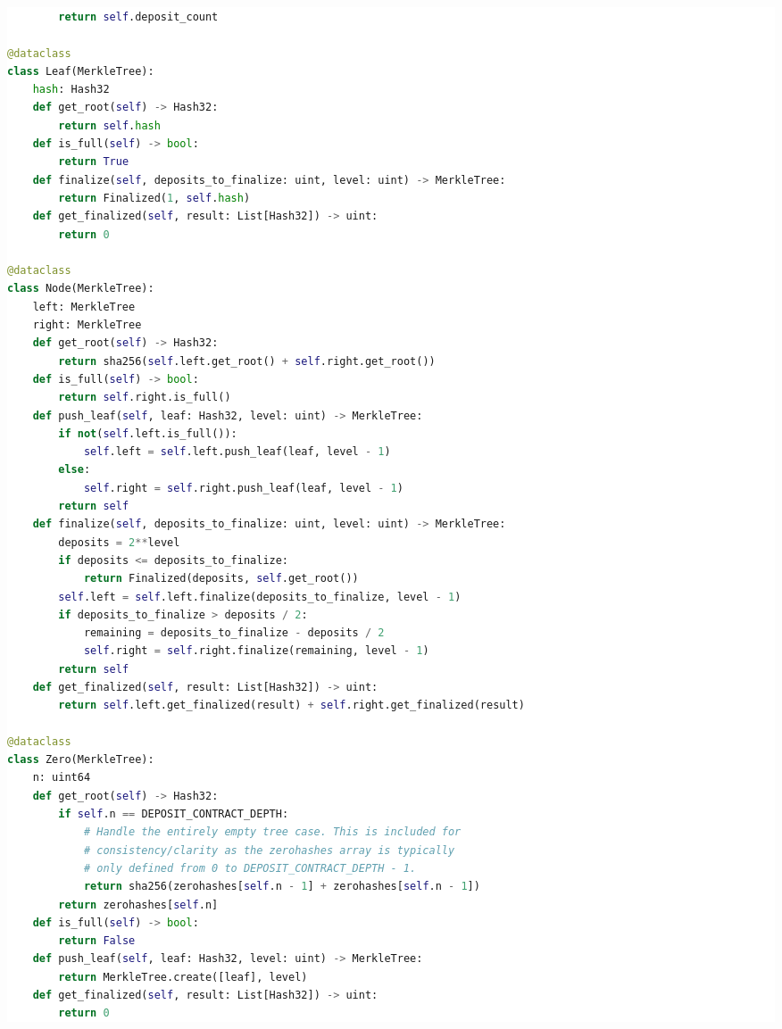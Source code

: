 ```python
        return self.deposit_count

@dataclass
class Leaf(MerkleTree):
    hash: Hash32
    def get_root(self) -> Hash32:
        return self.hash
    def is_full(self) -> bool:
        return True
    def finalize(self, deposits_to_finalize: uint, level: uint) -> MerkleTree:
        return Finalized(1, self.hash)
    def get_finalized(self, result: List[Hash32]) -> uint:
        return 0

@dataclass
class Node(MerkleTree):
    left: MerkleTree
    right: MerkleTree
    def get_root(self) -> Hash32:
        return sha256(self.left.get_root() + self.right.get_root())
    def is_full(self) -> bool:
        return self.right.is_full()
    def push_leaf(self, leaf: Hash32, level: uint) -> MerkleTree:
        if not(self.left.is_full()):
            self.left = self.left.push_leaf(leaf, level - 1)
        else:
            self.right = self.right.push_leaf(leaf, level - 1)
        return self
    def finalize(self, deposits_to_finalize: uint, level: uint) -> MerkleTree:
        deposits = 2**level
        if deposits <= deposits_to_finalize:
            return Finalized(deposits, self.get_root())
        self.left = self.left.finalize(deposits_to_finalize, level - 1)
        if deposits_to_finalize > deposits / 2:
            remaining = deposits_to_finalize - deposits / 2
            self.right = self.right.finalize(remaining, level - 1)
        return self
    def get_finalized(self, result: List[Hash32]) -> uint:
        return self.left.get_finalized(result) + self.right.get_finalized(result)

@dataclass
class Zero(MerkleTree):
    n: uint64
    def get_root(self) -> Hash32:
        if self.n == DEPOSIT_CONTRACT_DEPTH:
            # Handle the entirely empty tree case. This is included for
            # consistency/clarity as the zerohashes array is typically
            # only defined from 0 to DEPOSIT_CONTRACT_DEPTH - 1.
            return sha256(zerohashes[self.n - 1] + zerohashes[self.n - 1])
        return zerohashes[self.n]
    def is_full(self) -> bool:
        return False
    def push_leaf(self, leaf: Hash32, level: uint) -> MerkleTree:
        return MerkleTree.create([leaf], level)
    def get_finalized(self, result: List[Hash32]) -> uint:
        return 0
```
